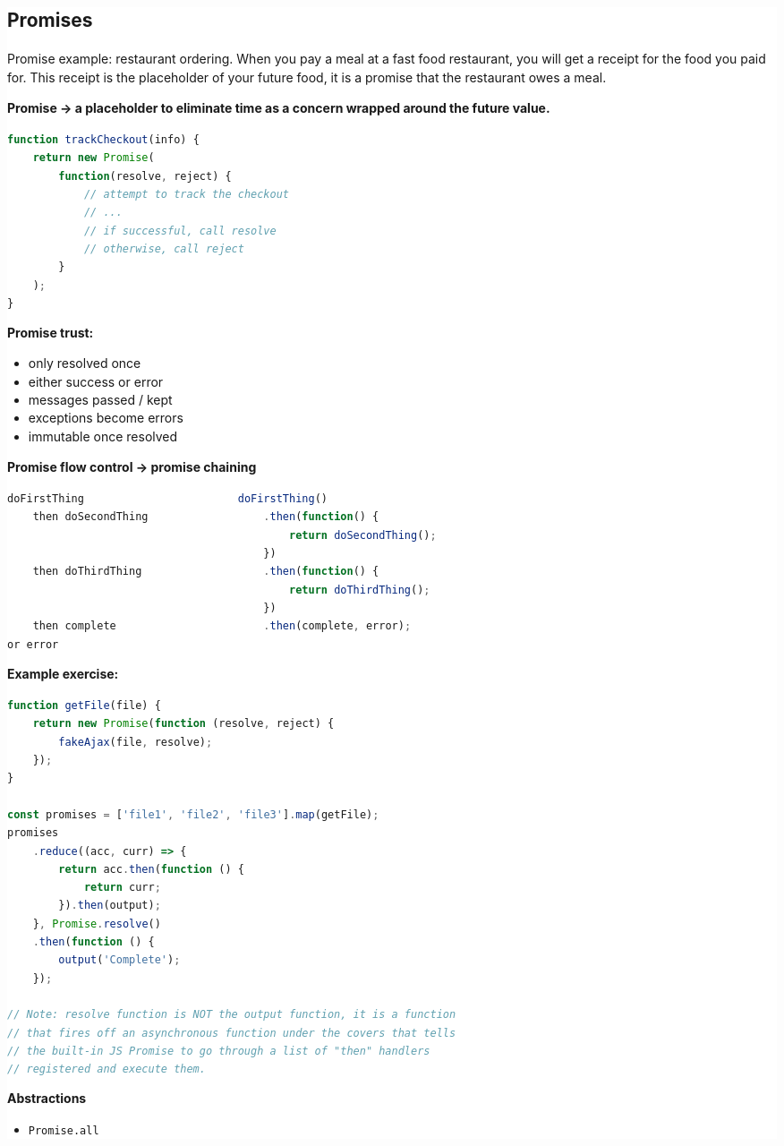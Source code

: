 
## Promises

Promise example: restaurant ordering. When you pay a meal at a fast food restaurant, you will get a receipt for the food you paid for. This receipt is the placeholder of your future food, it is a promise that the restaurant owes a meal.

**Promise → a placeholder to eliminate time as a concern wrapped around the future value.**
```javascript
function trackCheckout(info) {
    return new Promise(
        function(resolve, reject) {
            // attempt to track the checkout
            // ...
            // if successful, call resolve
            // otherwise, call reject
        }
    );
}
```
**Promise trust:**

- only resolved once
- either success or error
- messages passed / kept
- exceptions become errors
- immutable once resolved

**Promise flow control → promise chaining**
```javascript
doFirstThing                        doFirstThing()
    then doSecondThing                  .then(function() {
                                            return doSecondThing();
                                        })
    then doThirdThing                   .then(function() {
                                            return doThirdThing();
                                        })
    then complete                       .then(complete, error);
or error
```
**Example exercise:**
```javascript
function getFile(file) {
    return new Promise(function (resolve, reject) {
        fakeAjax(file, resolve);
    });
}

const promises = ['file1', 'file2', 'file3'].map(getFile);
promises
    .reduce((acc, curr) => {
        return acc.then(function () {
            return curr;
        }).then(output);
    }, Promise.resolve()
    .then(function () {
        output('Complete');
    });  
    
// Note: resolve function is NOT the output function, it is a function
// that fires off an asynchronous function under the covers that tells
// the built-in JS Promise to go through a list of "then" handlers
// registered and execute them.
```
**Abstractions**
- `Promise.all`
